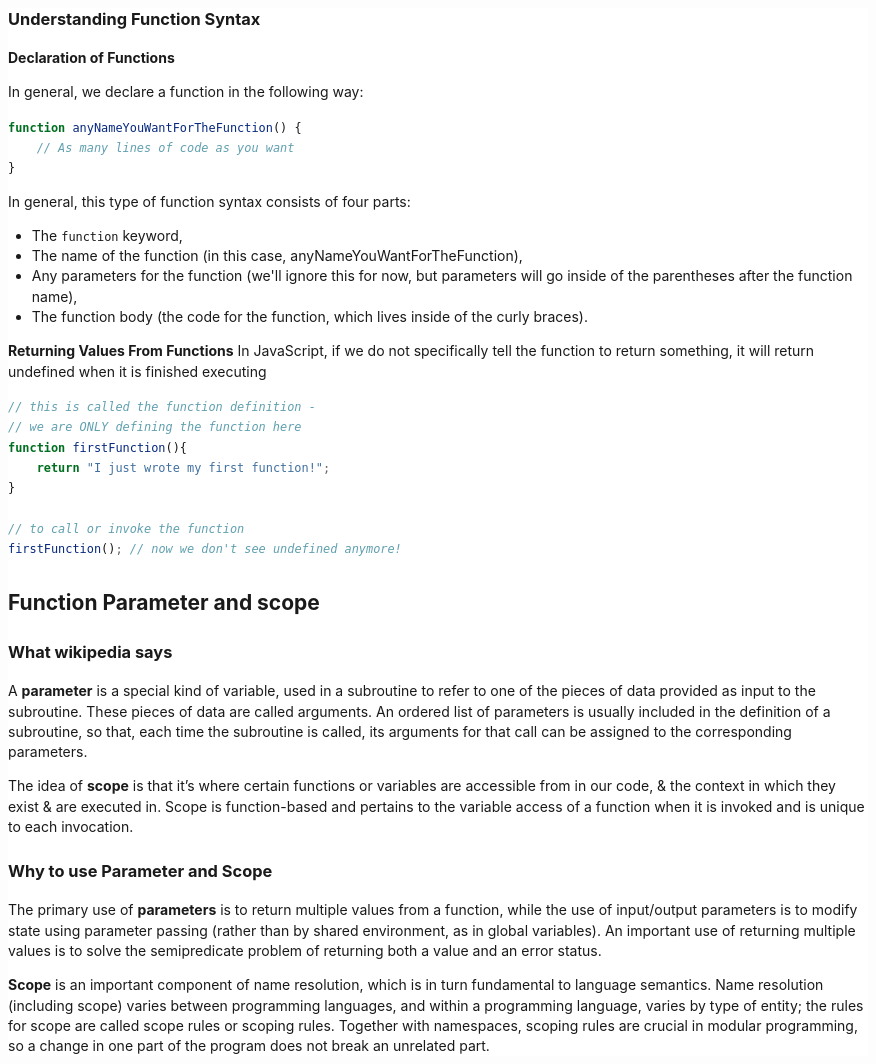 ### Understanding Function Syntax

**Declaration of Functions**

In general, we declare a function in the following way:
```js
function anyNameYouWantForTheFunction() {
    // As many lines of code as you want
}
```
In general, this type of function syntax consists of four parts:

- The `function` keyword,
- The name of the function (in this case, anyNameYouWantForTheFunction),
- Any parameters for the function (we'll ignore this for now, but parameters will go inside of the parentheses after the function name),
- The function body (the code for the function, which lives inside of the curly braces).

**Returning Values From Functions**
In JavaScript, if we do not specifically tell the function to return something, it will return undefined when it is finished executing
```js
// this is called the function definition -
// we are ONLY defining the function here
function firstFunction(){
    return "I just wrote my first function!";
}

// to call or invoke the function
firstFunction(); // now we don't see undefined anymore!
```

## Function Parameter and scope

### What wikipedia says
A **parameter** is a special kind of variable, used in a subroutine to refer to one of the pieces of data provided as input to the subroutine. These pieces of data are called arguments. An ordered list of parameters is usually included in the definition of a subroutine, so that, each time the subroutine is called, its arguments for that call can be assigned to the corresponding parameters.

The idea of **scope** is that it’s where certain functions or variables are accessible from in our code, & the context in which they exist & are executed in. Scope is function-based and pertains to the variable access of a function when it is invoked and is unique to each invocation.

### Why to use Parameter and Scope
The primary use of **parameters** is to return multiple values from a function, while the use of input/output parameters is to modify state using parameter passing (rather than by shared environment, as in global variables). An important use of returning multiple values is to solve the semipredicate problem of returning both a value and an error status.

**Scope** is an important component of name resolution, which is in turn fundamental to language semantics. Name resolution (including scope) varies between programming languages, and within a programming language, varies by type of entity; the rules for scope are called scope rules or scoping rules. Together with namespaces, scoping rules are crucial in modular programming, so a change in one part of the program does not break an unrelated part.
